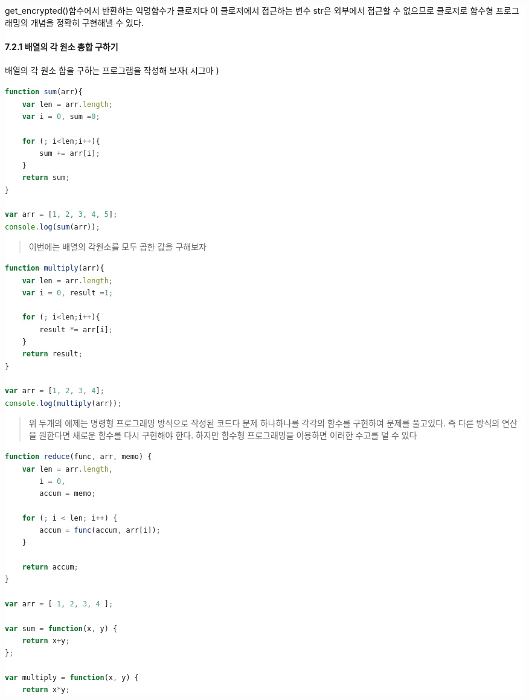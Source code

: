 get_encrypted()함수에서 반환하는 익명함수가 클로저다
이 클로저에서 접근하는 변수 str은 외부에서 접근할 수 없으므로 클로저로 함수형 프로그래밍의 개념을 정확히 구현해낼 수 있다.



#### 7.2.1 배열의 각 원소 총합 구하기

배열의 각 원소 합을 구하는 프로그램을 작성해 보자( 시그마 )

```javascript
function sum(arr){
	var len = arr.length;
	var i = 0, sum =0;

	for (; i<len;i++){
		sum += arr[i];
	}
	return sum;
}

var arr = [1, 2, 3, 4, 5];
console.log(sum(arr));
```

> 이번에는 배열의 각원소를 모두 곱한 값을 구해보자


```javascript
function multiply(arr){
	var len = arr.length;
	var i = 0, result =1;

	for (; i<len;i++){
		result *= arr[i];
	}
	return result;
}

var arr = [1, 2, 3, 4];
console.log(multiply(arr));
```

> 위 두개의 에제는 명령형 프로그래밍 방식으로 작성된 코드다
> 문제 하나하나를 각각의 함수를 구현하여 문제를 풀고있다.
> 즉 다른 방식의 연산을 원한다면 새로운 함수를 다시 구현해야 한다.
> 하지만 함수형 프로그래밍을 이용하면 이러한 수고를 덜 수 있다


```javascript
function reduce(func, arr, memo) {
	var len = arr.length,
		i = 0,
		accum = memo;

	for (; i < len; i++) {
		accum = func(accum, arr[i]);
	}

	return accum;
}

var arr = [ 1, 2, 3, 4 ];

var sum = function(x, y) {
	return x+y;
};

var multiply = function(x, y) {
	return x*y;
```